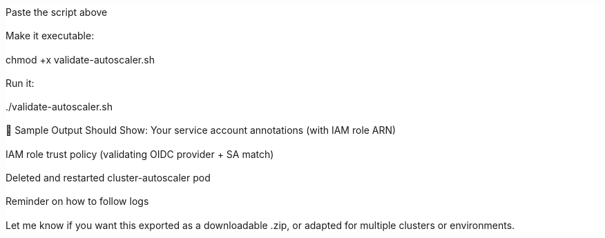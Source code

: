 
Paste the script above

Make it executable:

chmod +x validate-autoscaler.sh

Run it:

./validate-autoscaler.sh


🧪 Sample Output Should Show:
Your service account annotations (with IAM role ARN)

IAM role trust policy (validating OIDC provider + SA match)

Deleted and restarted cluster-autoscaler pod

Reminder on how to follow logs

Let me know if you want this exported as a downloadable .zip, or adapted for multiple clusters or environments.
